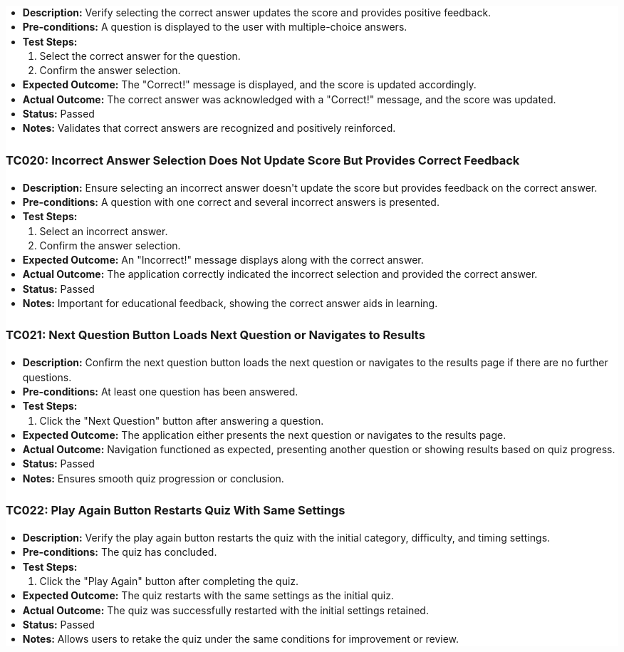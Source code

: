 - **Description:** Verify selecting the correct answer updates the score and provides positive feedback.
- **Pre-conditions:** A question is displayed to the user with multiple-choice answers.
- **Test Steps:**
  1. Select the correct answer for the question.
  2. Confirm the answer selection.
- **Expected Outcome:** The "Correct!" message is displayed, and the score is updated accordingly.
- **Actual Outcome:** The correct answer was acknowledged with a "Correct!" message, and the score was updated.
- **Status:** Passed
- **Notes:** Validates that correct answers are recognized and positively reinforced.

### TC020: Incorrect Answer Selection Does Not Update Score But Provides Correct Feedback

- **Description:** Ensure selecting an incorrect answer doesn't update the score but provides feedback on the correct answer.
- **Pre-conditions:** A question with one correct and several incorrect answers is presented.
- **Test Steps:**
  1. Select an incorrect answer.
  2. Confirm the answer selection.
- **Expected Outcome:** An "Incorrect!" message displays along with the correct answer.
- **Actual Outcome:** The application correctly indicated the incorrect selection and provided the correct answer.
- **Status:** Passed
- **Notes:** Important for educational feedback, showing the correct answer aids in learning.

### TC021: Next Question Button Loads Next Question or Navigates to Results

- **Description:** Confirm the next question button loads the next question or navigates to the results page if there are no further questions.
- **Pre-conditions:** At least one question has been answered.
- **Test Steps:**
  1. Click the "Next Question" button after answering a question.
- **Expected Outcome:** The application either presents the next question or navigates to the results page.
- **Actual Outcome:** Navigation functioned as expected, presenting another question or showing results based on quiz progress.
- **Status:** Passed
- **Notes:** Ensures smooth quiz progression or conclusion.

### TC022: Play Again Button Restarts Quiz With Same Settings

- **Description:** Verify the play again button restarts the quiz with the initial category, difficulty, and timing settings.
- **Pre-conditions:** The quiz has concluded.
- **Test Steps:**
  1. Click the "Play Again" button after completing the quiz.
- **Expected Outcome:** The quiz restarts with the same settings as the initial quiz.
- **Actual Outcome:** The quiz was successfully restarted with the initial settings retained.
- **Status:** Passed
- **Notes:** Allows users to retake the quiz under the same conditions for improvement or review.
